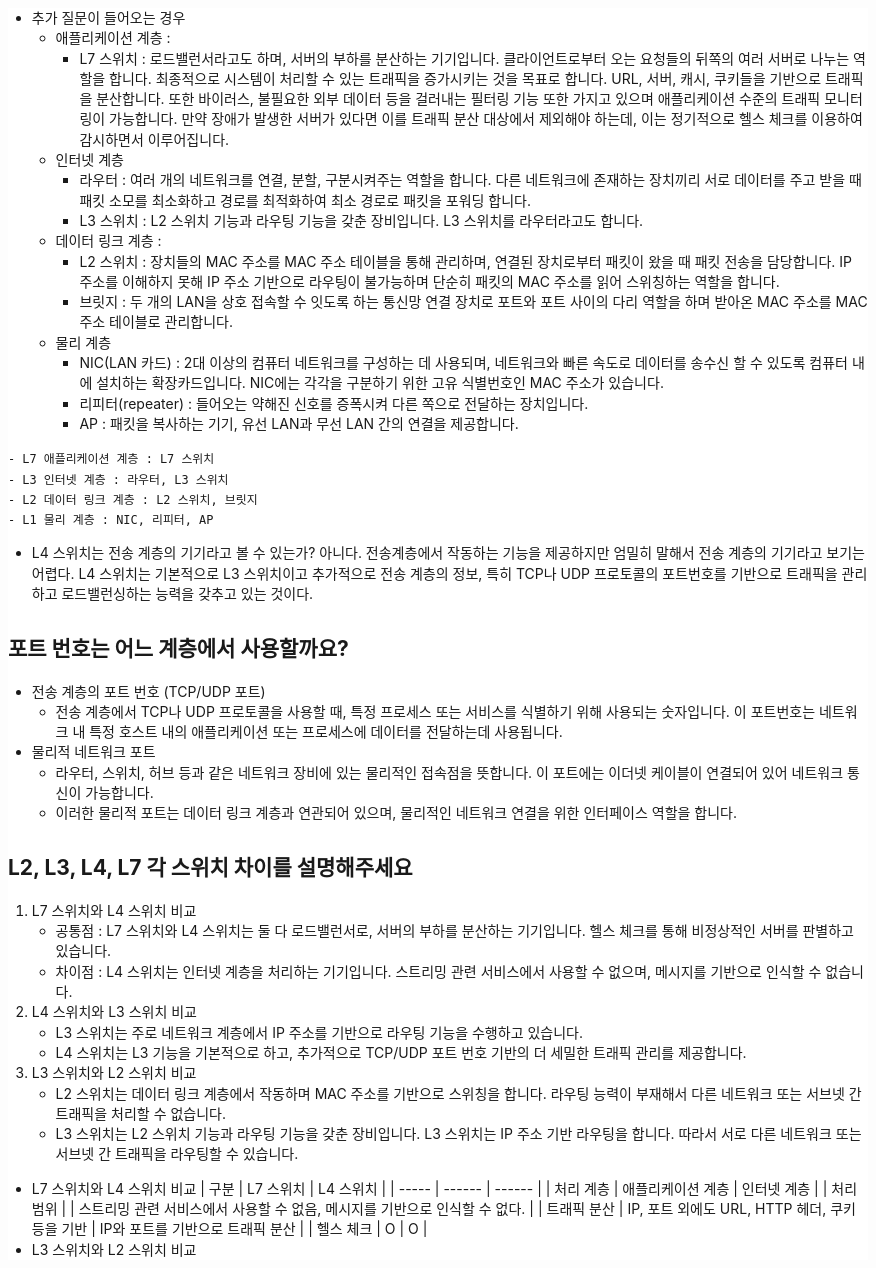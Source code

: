 * 추가 질문이 들어오는 경우
    * 애플리케이션 계층 : 
        * L7 스위치 : 로드밸런서라고도 하며, 서버의 부하를 분산하는 기기입니다. 클라이언트로부터 오는 요청들의 뒤쪽의 여러 서버로 나누는 역할을 합니다. 최종적으로 시스템이 처리할 수 있는 트래픽을 증가시키는 것을 목표로 합니다. URL, 서버, 캐시, 쿠키들을 기반으로 트래픽을 분산합니다. 또한 바이러스, 불필요한 외부 데이터 등을 걸러내는 필터링 기능 또한 가지고 있으며 애플리케이션 수준의 트래픽 모니터링이 가능합니다. 만약 장애가 발생한 서버가 있다면 이를 트래픽 분산 대상에서 제외해야 하는데, 이는 정기적으로 헬스 체크를 이용하여 감시하면서 이루어집니다.
    * 인터넷 계층
        * 라우터 : 여러 개의 네트워크를 연결, 분할, 구분시켜주는 역할을 합니다. 다른 네트워크에 존재하는 장치끼리 서로 데이터를 주고 받을 때 패킷 소모를 최소화하고 경로를 최적화하여 최소 경로로 패킷을 포워딩 합니다.
        * L3 스위치 : L2 스위치 기능과 라우팅 기능을 갖춘 장비입니다. L3 스위치를 라우터라고도 합니다.
    * 데이터 링크 계층 :
        * L2 스위치 : 장치들의 MAC 주소를 MAC 주소 테이블을 통해 관리하며, 연결된 장치로부터 패킷이 왔을 때 패킷 전송을 담당합니다. IP 주소를 이해하지 못해 IP 주소 기반으로 라우팅이 불가능하며 단순히 패킷의 MAC 주소를 읽어 스위칭하는 역할을 합니다.
        * 브릿지 : 두 개의 LAN을 상호 접속할 수 잇도록 하는 통신망 연결 장치로 포트와 포트 사이의 다리 역할을 하며 받아온 MAC 주소를 MAC 주소 테이블로 관리합니다.
    * 물리 계층
        * NIC(LAN 카드) : 2대 이상의 컴퓨터 네트워크를 구성하는 데 사용되며, 네트워크와 빠른 속도로 데이터를 송수신 할 수 있도록 컴퓨터 내에 설치하는 확장카드입니다. NIC에는 각각을 구분하기 위한 고유 식별번호인 MAC 주소가 있습니다. 
        * 리피터(repeater) : 들어오는 약해진 신호를 증폭시켜 다른 쪽으로 전달하는 장치입니다.
        * AP : 패킷을 복사하는 기기, 유선 LAN과 무선 LAN 간의 연결을 제공합니다.
    

```
- L7 애플리케이션 계층 : L7 스위치
- L3 인터넷 계층 : 라우터, L3 스위치
- L2 데이터 링크 계층 : L2 스위치, 브릿지
- L1 물리 계층 : NIC, 리피터, AP
```
* L4 스위치는 전송 계층의 기기라고 볼 수 있는가?
아니다. 전송계층에서 작동하는 기능을 제공하지만 엄밀히 말해서 전송 계층의 기기라고 보기는 어렵다. L4 스위치는 기본적으로 L3 스위치이고 추가적으로 전송 계층의 정보, 특히 TCP나 UDP 프로토콜의 포트번호를 기반으로 트래픽을 관리하고 로드밸런싱하는 능력을 갖추고 있는 것이다.


## 포트 번호는 어느 계층에서 사용할까요?
* 전송 계층의 포트 번호 (TCP/UDP 포트)
    * 전송 계층에서 TCP나 UDP 프로토콜을 사용할 때, 특정 프로세스 또는 서비스를 식별하기 위해 사용되는 숫자입니다. 이 포트번호는 네트워크 내 특정 호스트 내의 애플리케이션 또는 프로세스에 데이터를 전달하는데 사용됩니다. 
* 물리적 네트워크 포트
    * 라우터, 스위치, 허브 등과 같은 네트워크 장비에 있는 물리적인 접속점을 뜻합니다. 이 포트에는 이더넷 케이블이 연결되어 있어 네트워크 통신이 가능합니다.
    * 이러한 물리적 포트는 데이터 링크 계층과 연관되어 있으며, 물리적인 네트워크 연결을 위한 인터페이스 역할을 합니다.



## L2, L3, L4, L7 각 스위치 차이를 설명해주세요
1. L7 스위치와 L4 스위치 비교
    * 공통점 : L7 스위치와 L4 스위치는 둘 다 로드밸런서로, 서버의 부하를 분산하는 기기입니다. 헬스 체크를 통해 비정상적인 서버를 판별하고 있습니다.
    * 차이점 : L4 스위치는 인터넷 계층을 처리하는 기기입니다. 스트리밍 관련 서비스에서 사용할 수 없으며, 메시지를 기반으로 인식할 수 없습니다. 
2. L4 스위치와 L3 스위치 비교
    * L3 스위치는 주로 네트워크 계층에서 IP 주소를 기반으로 라우팅 기능을 수행하고 있습니다.
    * L4 스위치는 L3 기능을 기본적으로 하고, 추가적으로 TCP/UDP 포트 번호 기반의 더 세밀한 트래픽 관리를 제공합니다.
3. L3 스위치와 L2 스위치 비교
    * L2 스위치는 데이터 링크 계층에서 작동하며 MAC 주소를 기반으로 스위칭을 합니다. 라우팅 능력이 부재해서 다른 네트워크 또는 서브넷 간 트래픽을 처리할 수 없습니다.
    * L3 스위치는 L2 스위치 기능과 라우팅 기능을 갖춘 장비입니다. L3 스위치는 IP 주소 기반 라우팅을 합니다. 따라서 서로 다른 네트워크 또는 서브넷 간 트래픽을 라우팅할 수 있습니다. 
* L7 스위치와 L4 스위치 비교
    | 구분 | L7 스위치 | L4 스위치 |
    | ----- | ------ | ------ |
    | 처리 계층 | 애플리케이션 계층 | 인터넷 계층 |
    | 처리 범위 | | 스트리밍 관련 서비스에서 사용할 수 없음, 메시지를 기반으로 인식할 수 없다. |
    | 트래픽 분산 | IP, 포트 외에도 URL, HTTP 헤더, 쿠키 등을 기반 | IP와 포트를 기반으로 트래픽 분산 |
    | 헬스 체크 | O | O |
* L3 스위치와 L2 스위치 비교